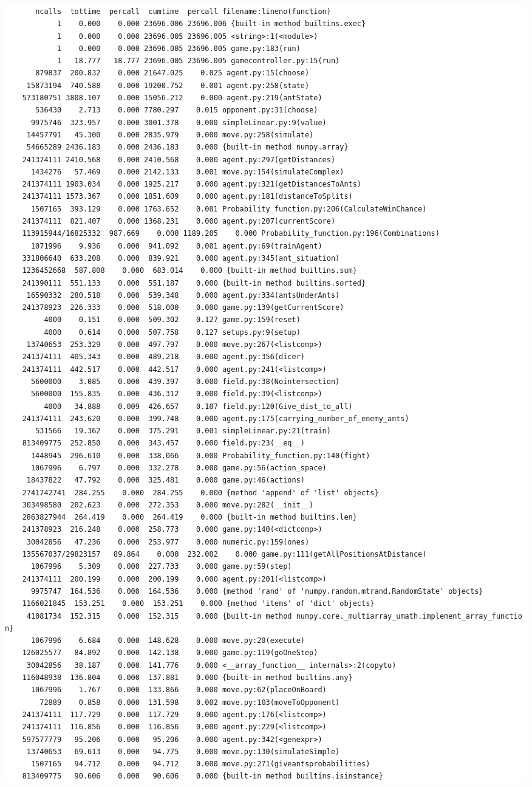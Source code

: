            ncalls  tottime  percall  cumtime  percall filename:lineno(function)
                1    0.000    0.000 23696.006 23696.006 {built-in method builtins.exec}
                1    0.000    0.000 23696.005 23696.005 <string>:1(<module>)
                1    0.000    0.000 23696.005 23696.005 game.py:183(run)
                1   18.777   18.777 23696.005 23696.005 gamecontroller.py:15(run)
           879837  200.832    0.000 21647.025    0.025 agent.py:15(choose)
         15873194  740.588    0.000 19200.752    0.001 agent.py:258(state)
        573180751 3808.107    0.000 15056.212    0.000 agent.py:219(antState)
           536430    2.713    0.000 7780.297    0.015 opponent.py:31(choose)
          9975746  323.957    0.000 3001.378    0.000 simpleLinear.py:9(value)
         14457791   45.300    0.000 2835.979    0.000 move.py:258(simulate)
         54665289 2436.183    0.000 2436.183    0.000 {built-in method numpy.array}
        241374111 2410.568    0.000 2410.568    0.000 agent.py:297(getDistances)
          1434276   57.469    0.000 2142.133    0.001 move.py:154(simulateComplex)
        241374111 1903.034    0.000 1925.217    0.000 agent.py:321(getDistancesToAnts)
        241374111 1573.367    0.000 1851.609    0.000 agent.py:181(distanceToSplits)
          1507165  393.129    0.000 1763.652    0.001 Probability_function.py:206(CalculateWinChance)
        241374111  821.407    0.000 1368.231    0.000 agent.py:207(currentScore)
        113915944/16825332  987.669    0.000 1189.205    0.000 Probability_function.py:196(Combinations)
          1071996    9.936    0.000  941.092    0.001 agent.py:69(trainAgent)
        331806640  633.208    0.000  839.921    0.000 agent.py:345(ant_situation)
        1236452668  587.808    0.000  683.014    0.000 {built-in method builtins.sum}
        241390111  551.133    0.000  551.187    0.000 {built-in method builtins.sorted}
         16590332  280.518    0.000  539.348    0.000 agent.py:334(antsUnderAnts)
        241378923  226.333    0.000  518.000    0.000 game.py:139(getCurrentScore)
             4000    0.151    0.000  509.302    0.127 game.py:159(reset)
             4000    0.614    0.000  507.758    0.127 setups.py:9(setup)
         13740653  253.329    0.000  497.797    0.000 move.py:267(<listcomp>)
        241374111  405.343    0.000  489.218    0.000 agent.py:356(dicer)
        241374111  442.517    0.000  442.517    0.000 agent.py:241(<listcomp>)
          5600000    3.085    0.000  439.397    0.000 field.py:38(Nointersection)
          5600000  155.835    0.000  436.312    0.000 field.py:39(<listcomp>)
             4000   34.888    0.009  426.657    0.107 field.py:120(Give_dist_to_all)
        241374111  243.620    0.000  399.748    0.000 agent.py:175(carrying_number_of_enemy_ants)
           531566   19.362    0.000  375.291    0.001 simpleLinear.py:21(train)
        813409775  252.850    0.000  343.457    0.000 field.py:23(__eq__)
          1448945  296.610    0.000  338.066    0.000 Probability_function.py:140(fight)
          1067996    6.797    0.000  332.278    0.000 game.py:56(action_space)
         18437822   47.792    0.000  325.481    0.000 game.py:46(actions)
        2741742741  284.255    0.000  284.255    0.000 {method 'append' of 'list' objects}
        303498580  202.623    0.000  272.353    0.000 move.py:282(__init__)
        2863827944  264.419    0.000  264.419    0.000 {built-in method builtins.len}
        241378923  216.248    0.000  258.773    0.000 game.py:140(<dictcomp>)
         30042856   47.236    0.000  253.977    0.000 numeric.py:159(ones)
        135567037/29823157   89.864    0.000  232.002    0.000 game.py:111(getAllPositionsAtDistance)
          1067996    5.309    0.000  227.733    0.000 game.py:59(step)
        241374111  200.199    0.000  200.199    0.000 agent.py:201(<listcomp>)
          9975747  164.536    0.000  164.536    0.000 {method 'rand' of 'numpy.random.mtrand.RandomState' objects}
        1166021845  153.251    0.000  153.251    0.000 {method 'items' of 'dict' objects}
         41081734  152.315    0.000  152.315    0.000 {built-in method numpy.core._multiarray_umath.implement_array_function}
          1067996    6.684    0.000  148.628    0.000 move.py:20(execute)
        126025577   84.892    0.000  142.138    0.000 game.py:119(goOneStep)
         30042856   38.187    0.000  141.776    0.000 <__array_function__ internals>:2(copyto)
        116048938  136.804    0.000  137.881    0.000 {built-in method builtins.any}
          1067996    1.767    0.000  133.866    0.000 move.py:62(placeOnBoard)
            72889    0.858    0.000  131.598    0.002 move.py:103(moveToOpponent)
        241374111  117.729    0.000  117.729    0.000 agent.py:176(<listcomp>)
        241374111  116.856    0.000  116.856    0.000 agent.py:229(<listcomp>)
        597577779   95.206    0.000   95.206    0.000 agent.py:342(<genexpr>)
         13740653   69.613    0.000   94.775    0.000 move.py:130(simulateSimple)
          1507165   94.712    0.000   94.712    0.000 move.py:271(giveantsprobabilities)
        813409775   90.606    0.000   90.606    0.000 {built-in method builtins.isinstance}